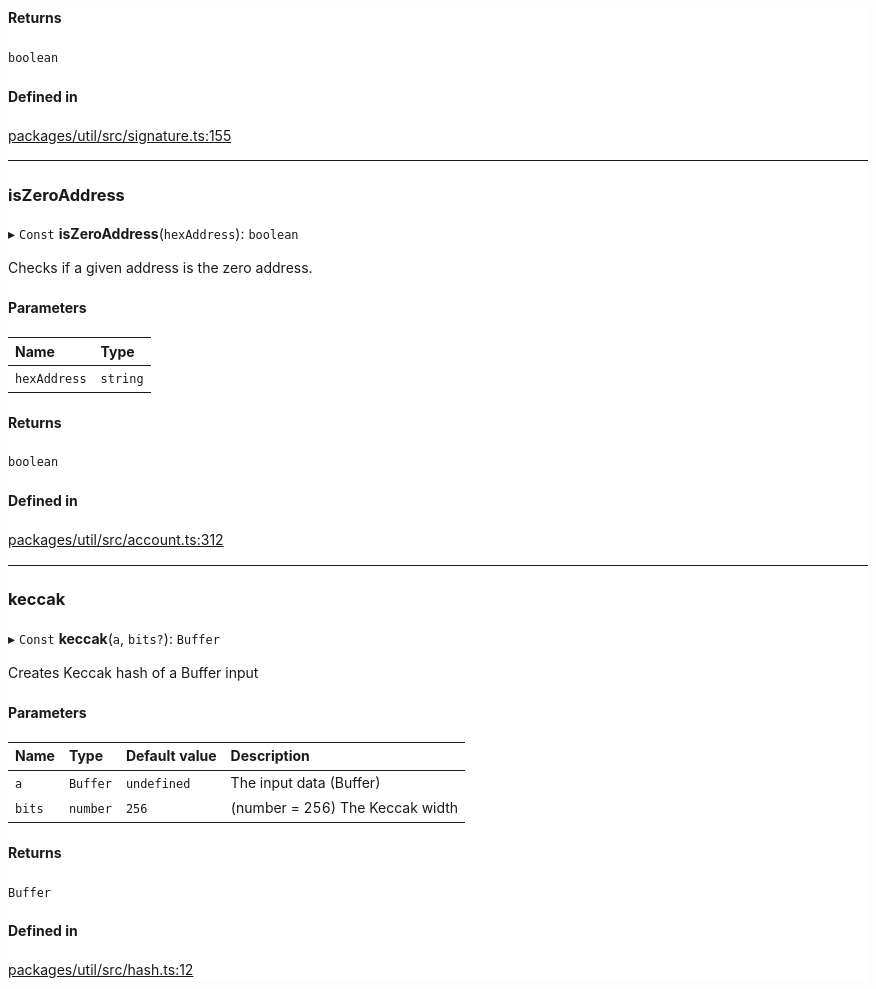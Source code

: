#### Returns

`boolean`

#### Defined in

[packages/util/src/signature.ts:155](https://github.com/ethereumjs/ethereumjs-monorepo/blob/master/packages/util/src/signature.ts#L155)

___

### isZeroAddress

▸ `Const` **isZeroAddress**(`hexAddress`): `boolean`

Checks if a given address is the zero address.

#### Parameters

| Name | Type |
| :------ | :------ |
| `hexAddress` | `string` |

#### Returns

`boolean`

#### Defined in

[packages/util/src/account.ts:312](https://github.com/ethereumjs/ethereumjs-monorepo/blob/master/packages/util/src/account.ts#L312)

___

### keccak

▸ `Const` **keccak**(`a`, `bits?`): `Buffer`

Creates Keccak hash of a Buffer input

#### Parameters

| Name | Type | Default value | Description |
| :------ | :------ | :------ | :------ |
| `a` | `Buffer` | `undefined` | The input data (Buffer) |
| `bits` | `number` | `256` | (number = 256) The Keccak width |

#### Returns

`Buffer`

#### Defined in

[packages/util/src/hash.ts:12](https://github.com/ethereumjs/ethereumjs-monorepo/blob/master/packages/util/src/hash.ts#L12)
